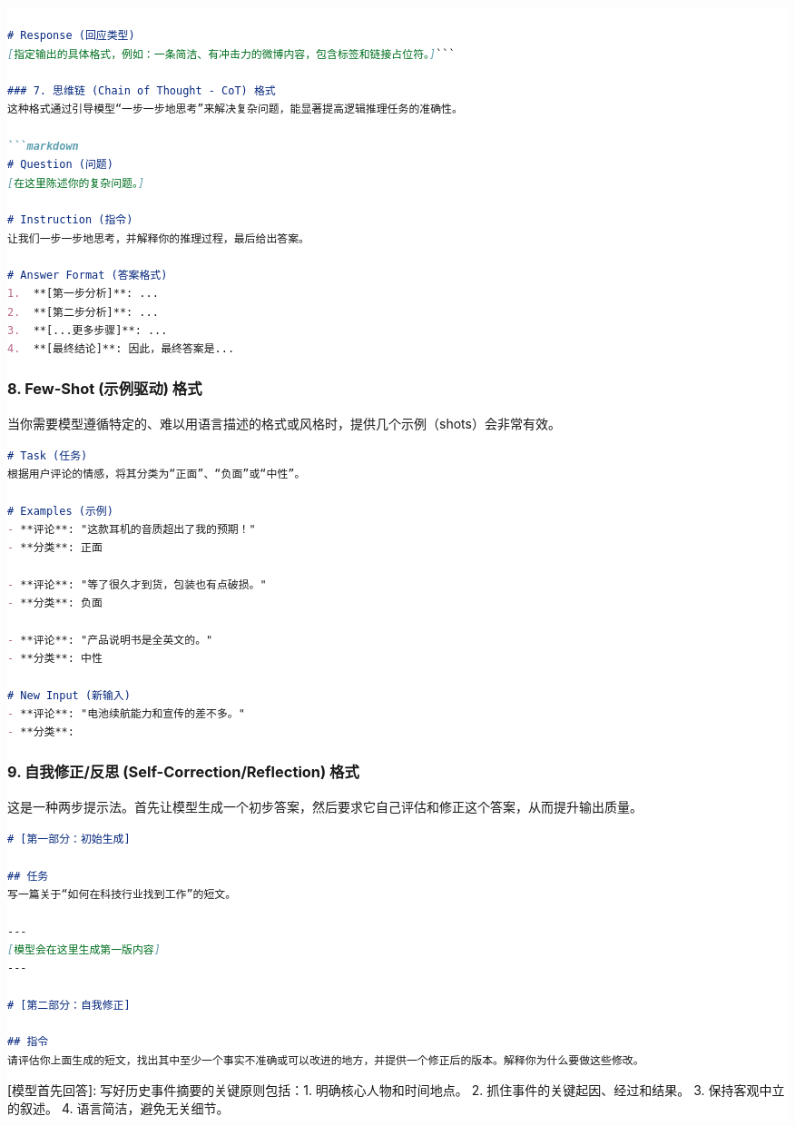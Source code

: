```markdown

# Response (回应类型)
[指定输出的具体格式，例如：一条简洁、有冲击力的微博内容，包含标签和链接占位符。]```

### 7. 思维链 (Chain of Thought - CoT) 格式
这种格式通过引导模型“一步一步地思考”来解决复杂问题，能显著提高逻辑推理任务的准确性。

```markdown
# Question (问题)
[在这里陈述你的复杂问题。]

# Instruction (指令)
让我们一步一步地思考，并解释你的推理过程，最后给出答案。

# Answer Format (答案格式)
1.  **[第一步分析]**: ...
2.  **[第二步分析]**: ...
3.  **[...更多步骤]**: ...
4.  **[最终结论]**: 因此，最终答案是...
```

### 8. Few-Shot (示例驱动) 格式

当你需要模型遵循特定的、难以用语言描述的格式或风格时，提供几个示例（shots）会非常有效。

```markdown
# Task (任务)
根据用户评论的情感，将其分类为“正面”、“负面”或“中性”。

# Examples (示例)
- **评论**: "这款耳机的音质超出了我的预期！"
- **分类**: 正面

- **评论**: "等了很久才到货，包装也有点破损。"
- **分类**: 负面

- **评论**: "产品说明书是全英文的。"
- **分类**: 中性

# New Input (新输入)
- **评论**: "电池续航能力和宣传的差不多。"
- **分类**:
```

### 9. 自我修正/反思 (Self-Correction/Reflection) 格式

这是一种两步提示法。首先让模型生成一个初步答案，然后要求它自己评估和修正这个答案，从而提升输出质量。

```markdown
# [第一部分：初始生成]

## 任务
写一篇关于“如何在科技行业找到工作”的短文。

---
[模型会在这里生成第一版内容]
---

# [第二部分：自我修正]

## 指令
请评估你上面生成的短文，找出其中至少一个事实不准确或可以改进的地方，并提供一个修正后的版本。解释你为什么要做这些修改。
```


[模型首先回答]: 写好历史事件摘要的关键原则包括：1. 明确核心人物和时间地点。 2. 抓住事件的关键起因、经过和结果。 3. 保持客观中立的叙述。 4. 语言简洁，避免无关细节。